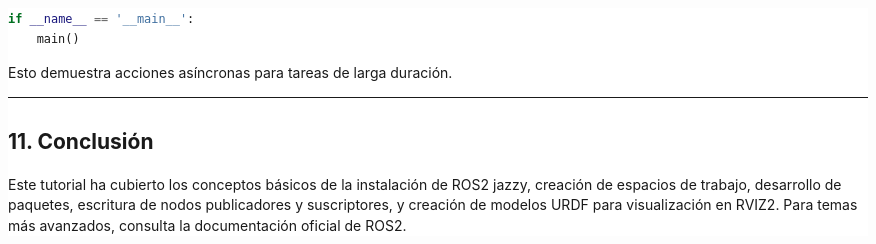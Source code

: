 ```python
if __name__ == '__main__':
    main()
```

Esto demuestra acciones asíncronas para tareas de larga duración.

---

## 11. Conclusión

Este tutorial ha cubierto los conceptos básicos de la instalación de ROS2 jazzy, creación de espacios de trabajo, desarrollo de paquetes, escritura de nodos publicadores y suscriptores, y creación de modelos URDF para visualización en RVIZ2. Para temas más avanzados, consulta la documentación oficial de ROS2.
